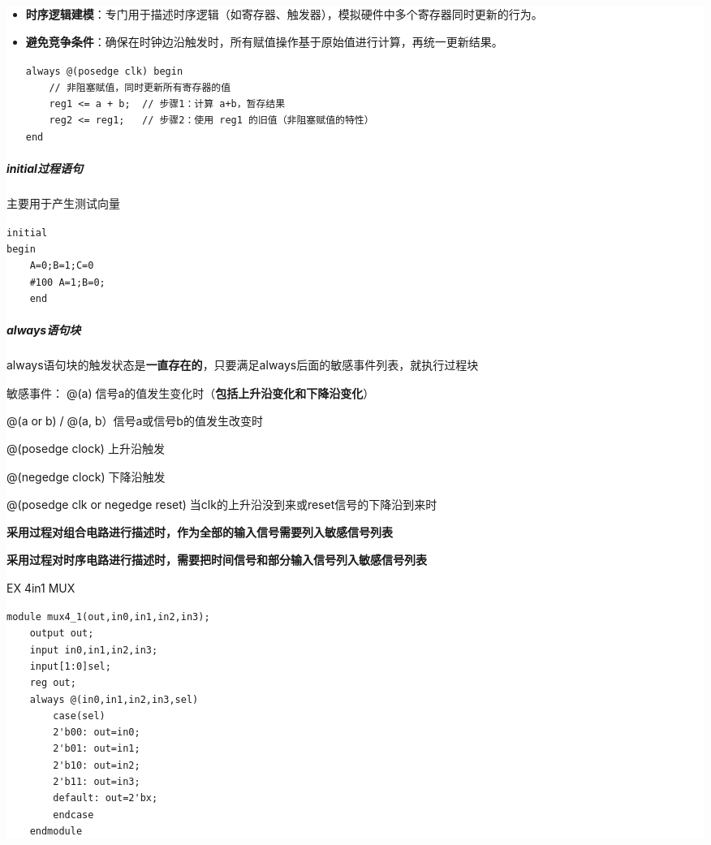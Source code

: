 - **时序逻辑建模**：专门用于描述时序逻辑（如寄存器、触发器），模拟硬件中多个寄存器同时更新的行为。

- **避免竞争条件**：确保在时钟边沿触发时，所有赋值操作基于原始值进行计算，再统一更新结果。

  ```
  always @(posedge clk) begin
      // 非阻塞赋值，同时更新所有寄存器的值
      reg1 <= a + b;  // 步骤1：计算 a+b，暂存结果
      reg2 <= reg1;   // 步骤2：使用 reg1 的旧值（非阻塞赋值的特性）
  end
  ```

  

##### initial过程语句

主要用于产生测试向量

```
initial
begin
	A=0;B=1;C=0
	#100 A=1;B=0;
	end

```

##### always语句块

always语句块的触发状态是**一直存在的**，只要满足always后面的敏感事件列表，就执行过程块

敏感事件：
@(a) 信号a的值发生变化时（**包括上升沿变化和下降沿变化**）

@(a or b) / @(a, b）信号a或信号b的值发生改变时

@(posedge clock) 上升沿触发

@(negedge clock) 下降沿触发

@(posedge clk or negedge reset) 当clk的上升沿没到来或reset信号的下降沿到来时



**采用过程对组合电路进行描述时，作为全部的输入信号需要列入敏感信号列表**

**采用过程对时序电路进行描述时，需要把时间信号和部分输入信号列入敏感信号列表**

EX 4in1 MUX

```
module mux4_1(out,in0,in1,in2,in3);
	output out;
	input in0,in1,in2,in3;
	input[1:0]sel;
	reg out;
	always @(in0,in1,in2,in3,sel)
		case(sel)
		2'b00: out=in0;
		2'b01: out=in1;
		2'b10: out=in2;
		2'b11: out=in3;
		default: out=2'bx;
		endcase
	endmodule
```
